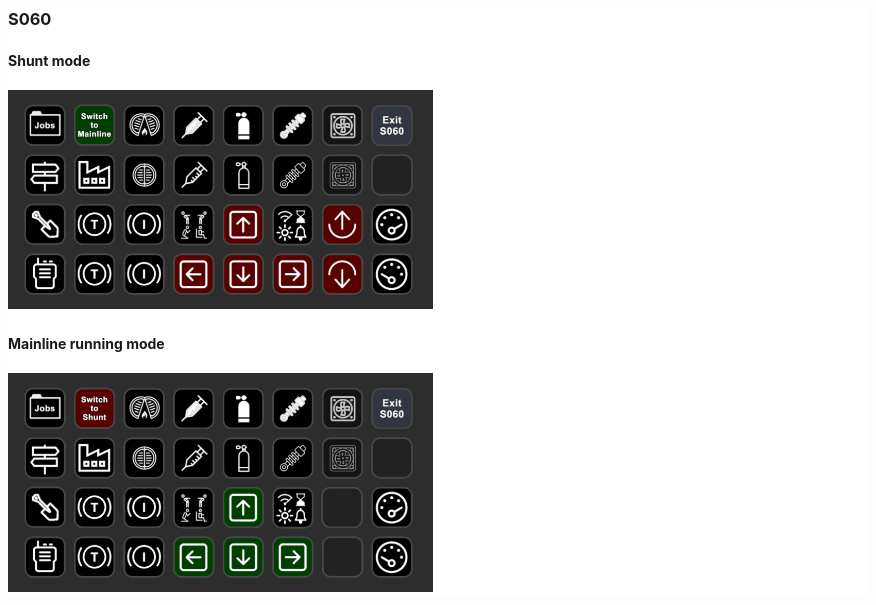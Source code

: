 





### S060

#### Shunt mode

<img src="v1/screenshots/steam-11-s060-shunt.png" alt="Stream Deck XL - Steam - S060 Shunt" width="425" />

#### Mainline running mode

<img src="v1/screenshots/steam-12-s060-run.png" alt="Stream Deck XL - Steam - S060 Run" width="425" />
